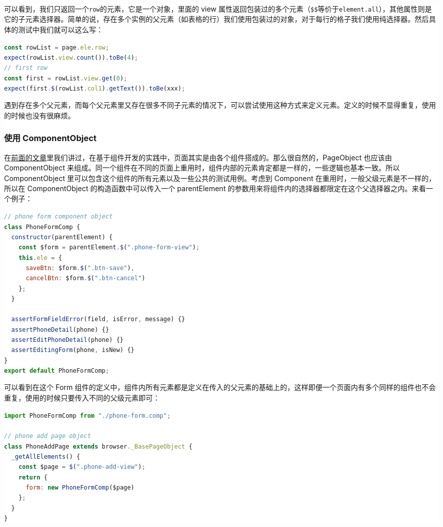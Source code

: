 可以看到，我们只返回一个`row`的元素，它是一个对象，里面的 view 属性返回包装过的多个元素（`$$`等价于`element.all`），其他属性则是它的子元素选择器。简单的说，存在多个实例的父元素（如表格的行）我们使用包装过的对象，对于每行的格子我们使用纯选择器。然后具体的测试中我们就可以这么写：

```javascript
const rowList = page.ele.row;
expect(rowList.view.count()).toBe(4);
// first row
const first = rowList.view.get(0);
expect(first.$(rowList.col1).getText()).toBe(xxx);
```

遇到存在多个父元素，而每个父元素里又存在很多不同子元素的情况下，可以尝试使用这种方式来定义元素。定义的时候不显得重复，使用的时候也没有很麻烦。

### 使用 ComponentObject

在[前面的文章](2016/01/31/component-based-development-with-angular-1x/)里我们讲过，在基于组件开发的实践中，页面其实是由各个组件搭成的。那么很自然的，PageObject 也应该由 ComponentObject 来组成。同一个组件在不同的页面上重用时，组件内部的元素肯定都是一样的，一些逻辑也基本一致。所以 ComponentObject 里可以包含这个组件的所有元素以及一些公共的测试用例。考虑到 Component 在重用时，一般父级元素是不一样的，所以在 ComponentObject 的构造函数中可以传入一个 parentElement 的参数用来将组件内的选择器都限定在这个父选择器之内。来看一个例子：

```javascript
// phone form component object
class PhoneFormComp {
  constructor(parentElement) {
    const $form = parentElement.$(".phone-form-view");
    this.ele = {
      saveBtn: $form.$(".btn-save"),
      cancelBtn: $form.$(".btn-cancel")
    };
  }

  assertFormFieldError(field, isError, message) {}
  assertPhoneDetail(phone) {}
  assertEditPhoneDetail(phone) {}
  assertEditingForm(phone, isNew) {}
}
export default PhoneFormComp;
```

可以看到在这个 Form 组件的定义中，组件内所有元素都是定义在传入的父元素的基础上的，这样即便一个页面内有多个同样的组件也不会重复，使用的时候只要传入不同的父级元素即可：

```javascript
import PhoneFormComp from "./phone-form.comp";

// phone add page object
class PhoneAddPage extends browser._BasePageObject {
  _getAllElements() {
    const $page = $(".phone-add-view");
    return {
      form: new PhoneFormComp($page)
    };
  }
}
```
